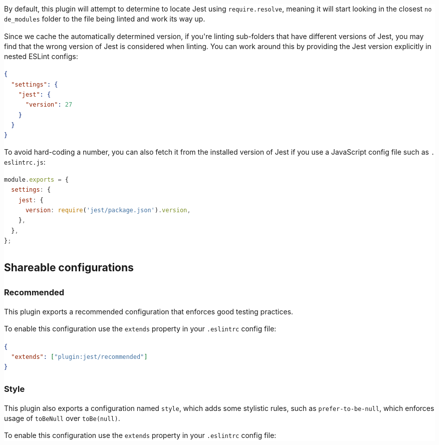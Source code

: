 By default, this plugin will attempt to determine to locate Jest using
`require.resolve`, meaning it will start looking in the closest `node_modules`
folder to the file being linted and work its way up.

Since we cache the automatically determined version, if you're linting
sub-folders that have different versions of Jest, you may find that the wrong
version of Jest is considered when linting. You can work around this by
providing the Jest version explicitly in nested ESLint configs:

```json
{
  "settings": {
    "jest": {
      "version": 27
    }
  }
}
```

To avoid hard-coding a number, you can also fetch it from the installed version
of Jest if you use a JavaScript config file such as `.eslintrc.js`:

```js
module.exports = {
  settings: {
    jest: {
      version: require('jest/package.json').version,
    },
  },
};
```

## Shareable configurations

### Recommended

This plugin exports a recommended configuration that enforces good testing
practices.

To enable this configuration use the `extends` property in your `.eslintrc`
config file:

```json
{
  "extends": ["plugin:jest/recommended"]
}
```

### Style

This plugin also exports a configuration named `style`, which adds some
stylistic rules, such as `prefer-to-be-null`, which enforces usage of `toBeNull`
over `toBe(null)`.

To enable this configuration use the `extends` property in your `.eslintrc`
config file:


[`no-deprecated-functions`]: docs/rules/no-deprecated-functions.md